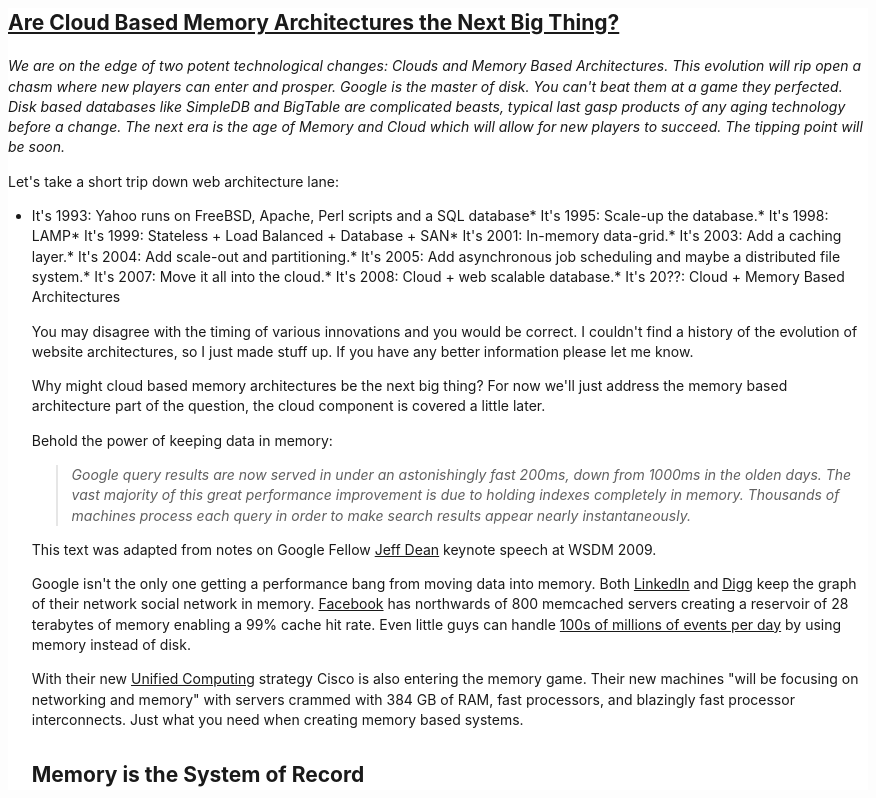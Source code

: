 ## [Are Cloud Based Memory Architectures the Next Big Thing?](/blog/2009/3/16/are-cloud-based-memory-architectures-the-next-big-thing.html)

    

    

_We are on the edge of two potent technological changes: Clouds and Memory Based Architectures. This evolution will rip open a chasm where new players can enter and prosper. Google is the master of disk. You can't beat them at a game they perfected. Disk based databases like SimpleDB and BigTable are complicated beasts, typical last gasp products of any aging technology before a change. The next era is the age of Memory and Cloud which will allow for new players to succeed. The tipping point will be soon._  

Let's take a short trip down web architecture lane:

*   It's 1993: Yahoo runs on FreeBSD, Apache, Perl scripts and a SQL database*   It's 1995: Scale-up the database.*   It's 1998: LAMP*   It's 1999: Stateless + Load Balanced + Database + SAN*   It's 2001: In-memory data-grid.*   It's 2003: Add a caching layer.*   It's 2004: Add scale-out and partitioning.*   It's 2005: Add asynchronous job scheduling and maybe a distributed file system.*   It's 2007: Move it all into the cloud.*   It's 2008: Cloud + web scalable database.*   It's 20??: Cloud + Memory Based Architectures  

    You may disagree with the timing of various innovations and you would be correct. I couldn't find a history of the evolution of website architectures, so I just made stuff up. If you have any better information please let me know.  

    Why might cloud based memory architectures be the next big thing? For now we'll just address the memory based architecture part of the question, the cloud component is covered a little later.  

    Behold the power of keeping data in memory:

    > _Google query results are now served in under an astonishingly fast 200ms, down from 1000ms in the olden days. The vast majority of this great performance improvement is due to holding indexes completely in memory. Thousands of machines process each query in order to make search results appear nearly instantaneously._

    This text was adapted from notes on Google Fellow [Jeff Dean](http://glinden.blogspot.com/2009/02/jeff-dean-keynote-at-wsdm-2009.html) keynote speech at WSDM 2009.  

    Google isn't the only one getting a performance bang from moving data into memory. Both [LinkedIn](http://hurvitz.org/blog/2008/06/linkedin-architecture) and [Digg](http://highscalability.com/scaling-digg-and-other-web-applications) keep the graph of their network social network in memory. [Facebook](http://www.facebook.com/note.php?note_id=39391378919) has northwards of 800 memcached servers creating a reservoir of 28 terabytes of memory enabling a 99% cache hit rate. Even little guys can handle [100s of millions of events per day](http://highscalability.com/handle-1-billion-events-day-using-memory-grid) by using memory instead of disk.  

    With their new [Unified Computing](http://gigaom.com/2009/03/15/with-a-new-server-cisco-pushes-comm-puting-strategy/#) strategy Cisco is also entering the memory game. Their new machines "will be focusing on networking and memory" with servers crammed with 384 GB of RAM, fast processors, and blazingly fast processor interconnects. Just what you need when creating memory based systems.  

    ## Memory is the System of Record

